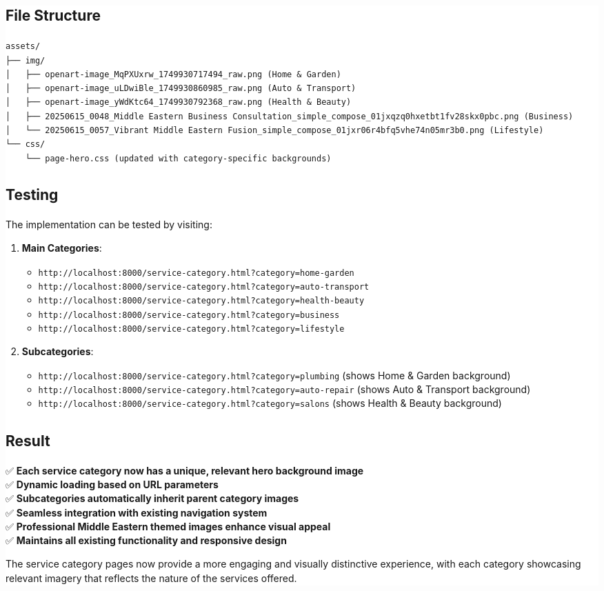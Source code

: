 ## File Structure
```
assets/
├── img/
│   ├── openart-image_MqPXUxrw_1749930717494_raw.png (Home & Garden)
│   ├── openart-image_uLDwiBle_1749930860985_raw.png (Auto & Transport)
│   ├── openart-image_yWdKtc64_1749930792368_raw.png (Health & Beauty)
│   ├── 20250615_0048_Middle Eastern Business Consultation_simple_compose_01jxqzq0hxetbt1fv28skx0pbc.png (Business)
│   └── 20250615_0057_Vibrant Middle Eastern Fusion_simple_compose_01jxr06r4bfq5vhe74n05mr3b0.png (Lifestyle)
└── css/
    └── page-hero.css (updated with category-specific backgrounds)
```

## Testing
The implementation can be tested by visiting:
1. **Main Categories**: 
   - `http://localhost:8000/service-category.html?category=home-garden`
   - `http://localhost:8000/service-category.html?category=auto-transport`
   - `http://localhost:8000/service-category.html?category=health-beauty`
   - `http://localhost:8000/service-category.html?category=business`
   - `http://localhost:8000/service-category.html?category=lifestyle`

2. **Subcategories**:
   - `http://localhost:8000/service-category.html?category=plumbing` (shows Home & Garden background)
   - `http://localhost:8000/service-category.html?category=auto-repair` (shows Auto & Transport background)
   - `http://localhost:8000/service-category.html?category=salons` (shows Health & Beauty background)

## Result
✅ **Each service category now has a unique, relevant hero background image**  
✅ **Dynamic loading based on URL parameters**  
✅ **Subcategories automatically inherit parent category images**  
✅ **Seamless integration with existing navigation system**  
✅ **Professional Middle Eastern themed images enhance visual appeal**  
✅ **Maintains all existing functionality and responsive design**

The service category pages now provide a more engaging and visually distinctive experience, with each category showcasing relevant imagery that reflects the nature of the services offered. 